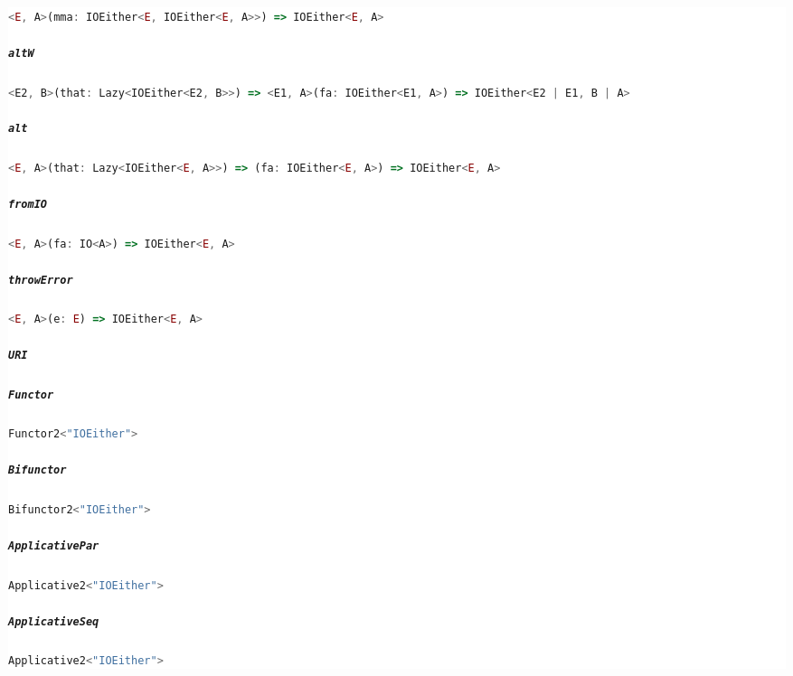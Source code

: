 
```ts
<E, A>(mma: IOEither<E, IOEither<E, A>>) => IOEither<E, A>
```

##### `altW`


```ts
<E2, B>(that: Lazy<IOEither<E2, B>>) => <E1, A>(fa: IOEither<E1, A>) => IOEither<E2 | E1, B | A>
```

##### `alt`


```ts
<E, A>(that: Lazy<IOEither<E, A>>) => (fa: IOEither<E, A>) => IOEither<E, A>
```

##### `fromIO`


```ts
<E, A>(fa: IO<A>) => IOEither<E, A>
```

##### `throwError`


```ts
<E, A>(e: E) => IOEither<E, A>
```

##### `URI`

```ts

```

##### `Functor`

```ts
Functor2<"IOEither">
```

##### `Bifunctor`

```ts
Bifunctor2<"IOEither">
```

##### `ApplicativePar`

```ts
Applicative2<"IOEither">
```

##### `ApplicativeSeq`

```ts
Applicative2<"IOEither">
```
